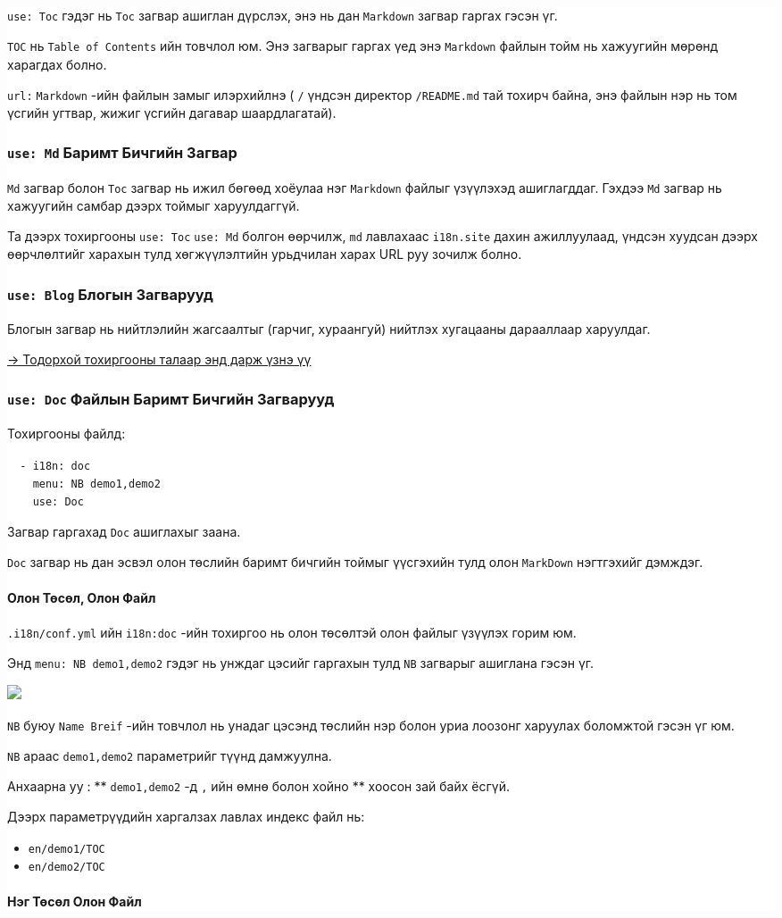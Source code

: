 `use: Toc` гэдэг нь `Toc` загвар ашиглан дүрслэх, энэ нь дан `Markdown` загвар гаргах гэсэн үг.

`TOC` нь `Table of Contents` ийн товчлол юм. Энэ загварыг гаргах үед энэ `Markdown` файлын тойм нь хажуугийн мөрөнд харагдах болно.

`url:` `Markdown` -ийн файлын замыг илэрхийлнэ ( `/` үндсэн директор `/README.md` тай тохирч байна, энэ файлын нэр нь том үсгийн угтвар, жижиг үсгийн дагавар шаардлагатай).

### `use: Md` Баримт Бичгийн Загвар

`Md` загвар болон `Toc` загвар нь ижил бөгөөд хоёулаа нэг `Markdown` файлыг үзүүлэхэд ашиглагддаг. Гэхдээ `Md` загвар нь хажуугийн самбар дээрх тоймыг харуулдаггүй.

Та дээрх тохиргооны `use: Toc` `use: Md` болгон өөрчилж, `md` лавлахаас `i18n.site` дахин ажиллуулаад, үндсэн хуудсан дээрх өөрчлөлтийг харахын тулд хөгжүүлэлтийн урьдчилан харах URL руу зочилж болно.

### `use: Blog` Блогын Загварууд

Блогын загвар нь нийтлэлийн жагсаалтыг (гарчиг, хураангуй) нийтлэх хугацааны дарааллаар харуулдаг.

[→ Тодорхой тохиргооны талаар энд дарж үзнэ үү](/i18n.site/conf/blog)

### `use: Doc` Файлын Баримт Бичгийн Загварууд

Тохиргооны файлд:

```
  - i18n: doc
    menu: NB demo1,demo2
    use: Doc
```

Загвар гаргахад `Doc` ашиглахыг заана.

`Doc` загвар нь дан эсвэл олон төслийн баримт бичгийн тоймыг үүсгэхийн тулд олон `MarkDown` нэгтгэхийг дэмждэг.

#### Олон Төсөл, Олон Файл

`.i18n/conf.yml` ийн `i18n:doc` -ийн тохиргоо нь олон төсөлтэй олон файлыг үзүүлэх горим юм.

Энд `menu: NB demo1,demo2` гэдэг нь унждаг цэсийг гаргахын тулд `NB` загварыг ашиглана гэсэн үг.

<img src="//p.3ti.site/1721275191.avif" width="320px">

`NB` буюу `Name Breif` -ийн товчлол нь унадаг цэсэнд төслийн нэр болон уриа лоозонг харуулах боломжтой гэсэн үг юм.

`NB` араас `demo1,demo2` параметрийг түүнд дамжуулна.

Анхаарна уу : ** `demo1,demo2` -д `,` ийн өмнө болон хойно ** хоосон зай байх ёсгүй.

Дээрх параметрүүдийн харгалзах лавлах индекс файл нь:

* `en/demo1/TOC`
* `en/demo2/TOC`

#### Нэг Төсөл Олон Файл
